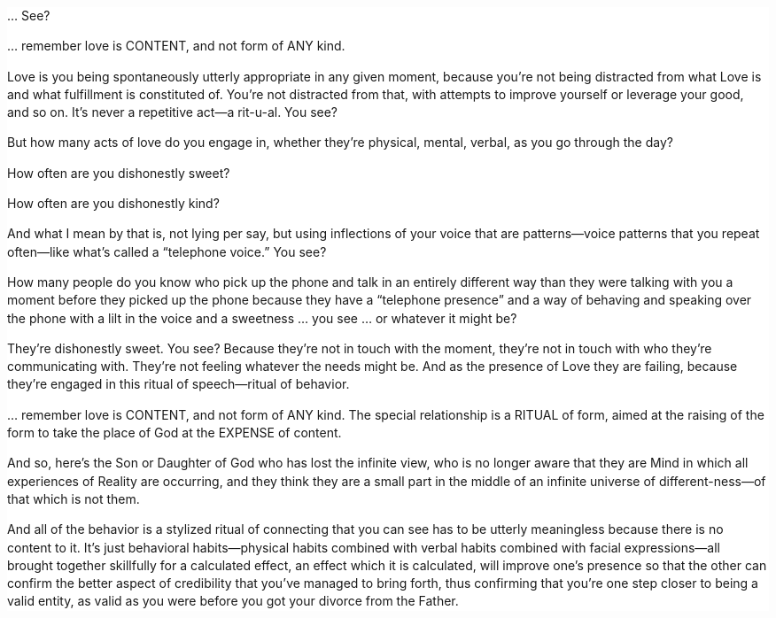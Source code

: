 &hellip; See?

<div markdown="1" class="well book">
&hellip; remember love is CONTENT, and not form of ANY kind.
</div>

Love is you being spontaneously utterly appropriate in any given moment,
because you&rsquo;re not being distracted from what Love is and what
fulfillment is constituted of. You&rsquo;re not distracted from that,
with attempts to improve yourself or leverage your good, and so on.
It&rsquo;s never a repetitive act&mdash;a rit-u-al. You see?

But how many acts of love do you engage in, whether they&rsquo;re
physical, mental, verbal, as you go through the day?

How often are you dishonestly sweet?

How often are you dishonestly kind?

And what I mean by that is, not lying per say, but using inflections of
your voice that are patterns&mdash;voice patterns that you repeat
often&mdash;like what&rsquo;s called a &ldquo;telephone voice.&rdquo;
You see?

How many people do you know who pick up the phone and talk in an
entirely different way than they were talking with you a moment before
they picked up the phone because they have a &ldquo;telephone
presence&rdquo; and a way of behaving and speaking over the phone with a
lilt in the voice and a sweetness &hellip; you see &hellip; or whatever
it might be?

They&rsquo;re dishonestly sweet. You see? Because they&rsquo;re not in
touch with the moment, they&rsquo;re not in touch with who they&rsquo;re
communicating with. They&rsquo;re not feeling whatever the needs might
be. And as the presence of Love they are failing, because they&rsquo;re
engaged in this ritual of speech&mdash;ritual of behavior.

<div markdown="1" class="well book">
&hellip; remember love is CONTENT, and not form of ANY kind. The special
relationship is a RITUAL of form, aimed at the raising of the form to
take the place of God at the EXPENSE of content.
</div>

And so, here&rsquo;s the Son or Daughter of God who has lost the
infinite view, who is no longer aware that they are Mind in which all
experiences of Reality are occurring, and they think they are a small
part in the middle of an infinite universe of different-ness&mdash;of
that which is not them.

And all of the behavior is a stylized ritual of connecting that you can
see has to be utterly meaningless because there is no content to it.
It&rsquo;s just behavioral habits&mdash;physical habits combined with
verbal habits combined with facial expressions&mdash;all brought
together skillfully for a calculated effect, an effect which it is
calculated, will improve one&rsquo;s presence so that the other can
confirm the better aspect of credibility that you&rsquo;ve managed to
bring forth, thus confirming that you&rsquo;re one step closer to being
a valid entity, as valid as you were before you got your divorce from
the Father.
